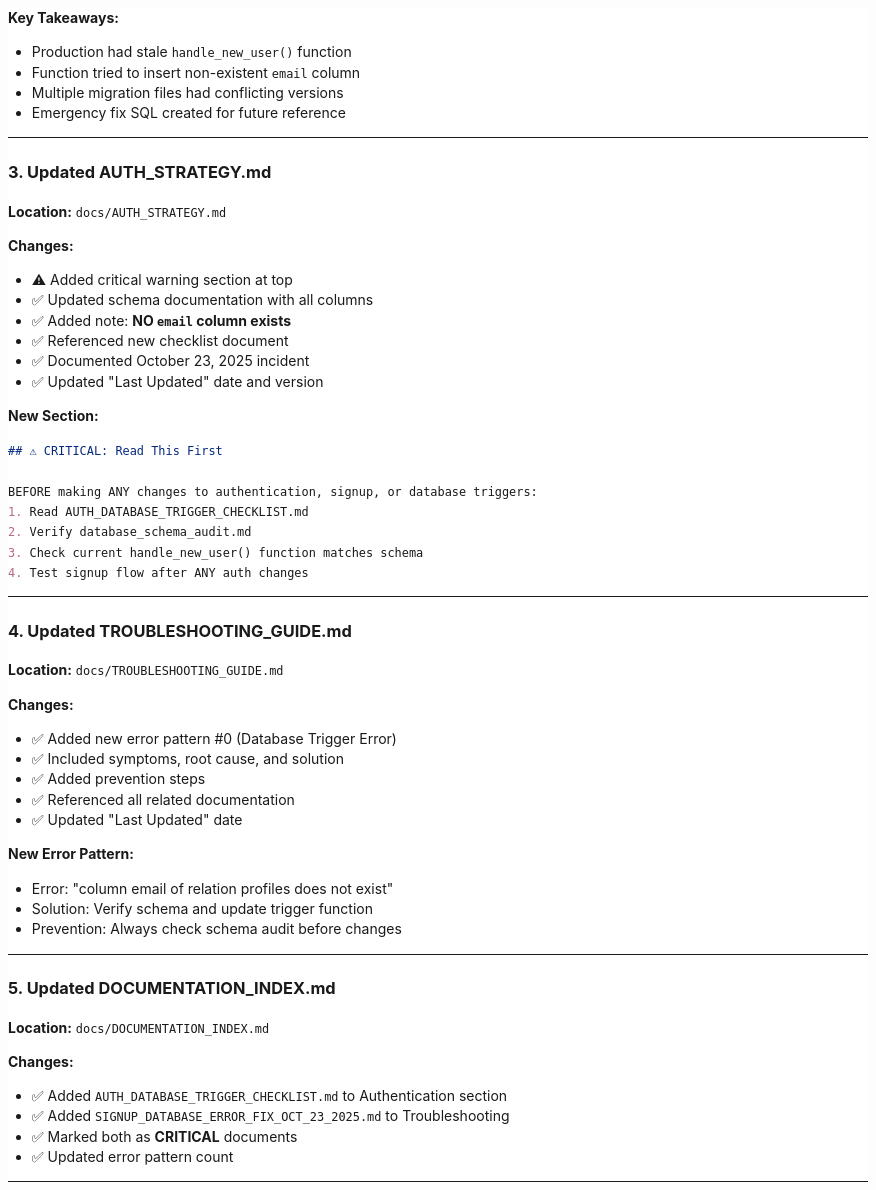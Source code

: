 **Key Takeaways:**
- Production had stale `handle_new_user()` function
- Function tried to insert non-existent `email` column
- Multiple migration files had conflicting versions
- Emergency fix SQL created for future reference

---

### **3. Updated AUTH_STRATEGY.md**
**Location:** `docs/AUTH_STRATEGY.md`

**Changes:**
- ⚠️ Added critical warning section at top
- ✅ Updated schema documentation with all columns
- ✅ Added note: **NO `email` column exists**
- ✅ Referenced new checklist document
- ✅ Documented October 23, 2025 incident
- ✅ Updated "Last Updated" date and version

**New Section:**
```markdown
## ⚠️ CRITICAL: Read This First

BEFORE making ANY changes to authentication, signup, or database triggers:
1. Read AUTH_DATABASE_TRIGGER_CHECKLIST.md
2. Verify database_schema_audit.md
3. Check current handle_new_user() function matches schema
4. Test signup flow after ANY auth changes
```

---

### **4. Updated TROUBLESHOOTING_GUIDE.md**
**Location:** `docs/TROUBLESHOOTING_GUIDE.md`

**Changes:**
- ✅ Added new error pattern #0 (Database Trigger Error)
- ✅ Included symptoms, root cause, and solution
- ✅ Added prevention steps
- ✅ Referenced all related documentation
- ✅ Updated "Last Updated" date

**New Error Pattern:**
- Error: "column email of relation profiles does not exist"
- Solution: Verify schema and update trigger function
- Prevention: Always check schema audit before changes

---

### **5. Updated DOCUMENTATION_INDEX.md**
**Location:** `docs/DOCUMENTATION_INDEX.md`

**Changes:**
- ✅ Added `AUTH_DATABASE_TRIGGER_CHECKLIST.md` to Authentication section
- ✅ Added `SIGNUP_DATABASE_ERROR_FIX_OCT_23_2025.md` to Troubleshooting
- ✅ Marked both as **CRITICAL** documents
- ✅ Updated error pattern count

---